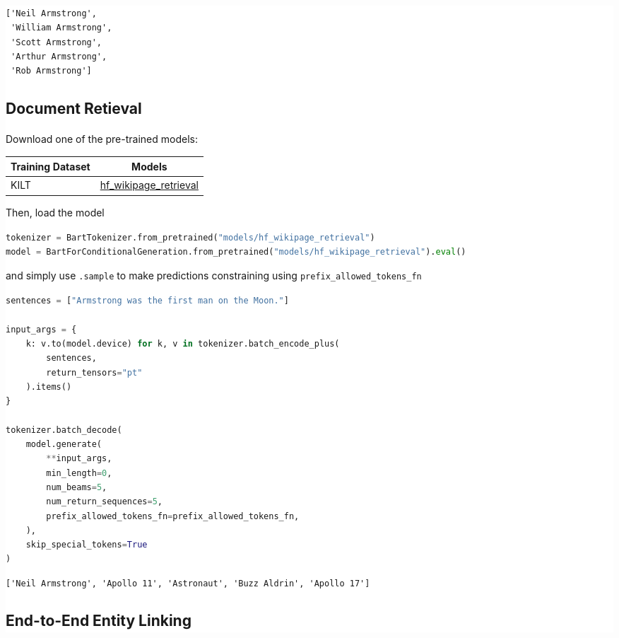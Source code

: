 


    ['Neil Armstrong',
     'William Armstrong',
     'Scott Armstrong',
     'Arthur Armstrong',
     'Rob Armstrong']



## Document Retieval
Download one of the pre-trained models:

| Training Dataset | Models |
| -------- | -------- |
| KILT | [hf_wikipage_retrieval](http://dl.fbaipublicfiles.com/GENRE/hf_wikipage_retrieval.tar.gz)|

Then, load the model


```python
tokenizer = BartTokenizer.from_pretrained("models/hf_wikipage_retrieval")
model = BartForConditionalGeneration.from_pretrained("models/hf_wikipage_retrieval").eval()
```

and simply use `.sample` to make predictions constraining using `prefix_allowed_tokens_fn`


```python
sentences = ["Armstrong was the first man on the Moon."]

input_args = {
    k: v.to(model.device) for k, v in tokenizer.batch_encode_plus(
        sentences,
        return_tensors="pt"
    ).items()
}

tokenizer.batch_decode(
    model.generate(
        **input_args,
        min_length=0,
        num_beams=5,
        num_return_sequences=5,
        prefix_allowed_tokens_fn=prefix_allowed_tokens_fn,
    ),
    skip_special_tokens=True
)
```




    ['Neil Armstrong', 'Apollo 11', 'Astronaut', 'Buzz Aldrin', 'Apollo 17']



## End-to-End Entity Linking
